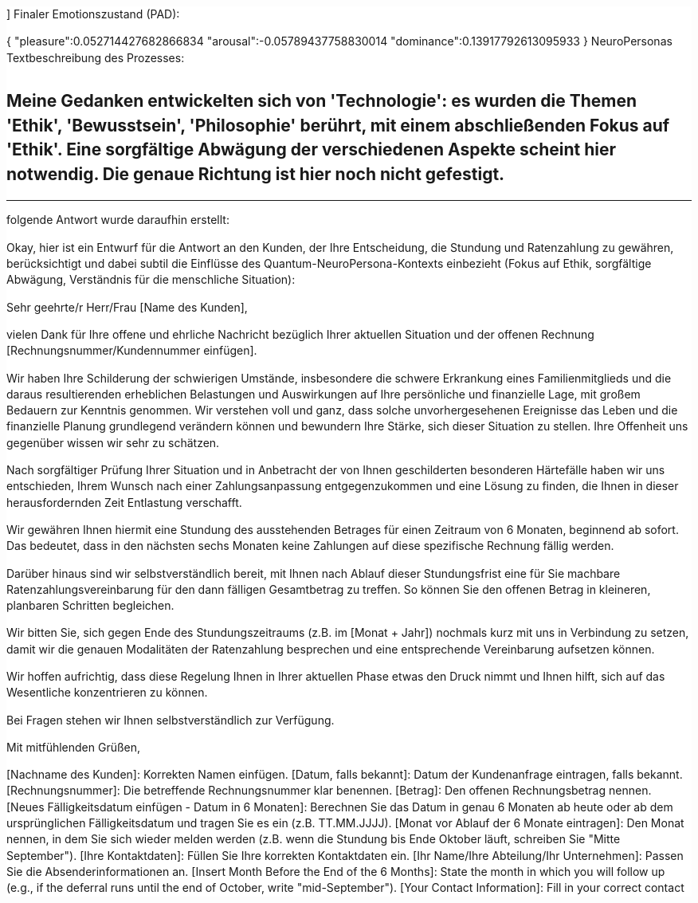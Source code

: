 ]
Finaler Emotionszustand (PAD):

{
"pleasure":0.052714427682866834
"arousal":-0.05789437758830014
"dominance":0.13917792613095933
}
NeuroPersonas Textbeschreibung des Prozesses:

Meine Gedanken entwickelten sich von 'Technologie': es wurden die Themen 'Ethik', 'Bewusstsein', 'Philosophie' berührt, mit einem abschließenden Fokus auf 'Ethik'. Eine sorgfältige Abwägung 
der verschiedenen Aspekte scheint hier notwendig. Die genaue Richtung ist hier noch nicht gefestigt.
---
---
folgende Antwort wurde daraufhin erstellt:

Okay, hier ist ein Entwurf für die Antwort an den Kunden, der Ihre Entscheidung, die Stundung und Ratenzahlung zu gewähren, berücksichtigt und dabei subtil die Einflüsse des Quantum-NeuroPersona-Kontexts einbezieht (Fokus auf Ethik, sorgfältige Abwägung, Verständnis für die menschliche Situation):

Sehr geehrte/r Herr/Frau [Name des Kunden],

vielen Dank für Ihre offene und ehrliche Nachricht bezüglich Ihrer aktuellen Situation und der offenen Rechnung [Rechnungsnummer/Kundennummer einfügen].

Wir haben Ihre Schilderung der schwierigen Umstände, insbesondere die schwere Erkrankung eines Familienmitglieds und die daraus resultierenden erheblichen Belastungen und Auswirkungen auf Ihre persönliche und finanzielle Lage, mit großem Bedauern zur Kenntnis genommen. Wir verstehen voll und ganz, dass solche unvorhergesehenen Ereignisse das Leben und die finanzielle Planung grundlegend verändern können und bewundern Ihre Stärke, sich dieser Situation zu stellen. Ihre Offenheit uns gegenüber wissen wir sehr zu schätzen.

Nach sorgfältiger Prüfung Ihrer Situation und in Anbetracht der von Ihnen geschilderten besonderen Härtefälle haben wir uns entschieden, Ihrem Wunsch nach einer Zahlungsanpassung entgegenzukommen und eine Lösung zu finden, die Ihnen in dieser herausfordernden Zeit Entlastung verschafft.

Wir gewähren Ihnen hiermit eine Stundung des ausstehenden Betrages für einen Zeitraum von 6 Monaten, beginnend ab sofort. Das bedeutet, dass in den nächsten sechs Monaten keine Zahlungen auf diese spezifische Rechnung fällig werden.

Darüber hinaus sind wir selbstverständlich bereit, mit Ihnen nach Ablauf dieser Stundungsfrist eine für Sie machbare Ratenzahlungsvereinbarung für den dann fälligen Gesamtbetrag zu treffen. So können Sie den offenen Betrag in kleineren, planbaren Schritten begleichen.

Wir bitten Sie, sich gegen Ende des Stundungszeitraums (z.B. im [Monat + Jahr]) nochmals kurz mit uns in Verbindung zu setzen, damit wir die genauen Modalitäten der Ratenzahlung besprechen und eine entsprechende Vereinbarung aufsetzen können.

Wir hoffen aufrichtig, dass diese Regelung Ihnen in Ihrer aktuellen Phase etwas den Druck nimmt und Ihnen hilft, sich auf das Wesentliche konzentrieren zu können.

Bei Fragen stehen wir Ihnen selbstverständlich zur Verfügung.

Mit mitfühlenden Grüßen,


[Nachname des Kunden]: Korrekten Namen einfügen.
[Datum, falls bekannt]: Datum der Kundenanfrage eintragen, falls bekannt.
[Rechnungsnummer]: Die betreffende Rechnungsnummer klar benennen.
[Betrag]: Den offenen Rechnungsbetrag nennen.
[Neues Fälligkeitsdatum einfügen - Datum in 6 Monaten]: Berechnen Sie das Datum in genau 6 Monaten ab heute oder ab dem ursprünglichen Fälligkeitsdatum und tragen Sie es ein (z.B. TT.MM.JJJJ).
[Monat vor Ablauf der 6 Monate eintragen]: Den Monat nennen, in dem Sie sich wieder melden werden (z.B. wenn die Stundung bis Ende Oktober läuft, schreiben Sie "Mitte September").
[Ihre Kontaktdaten]: Füllen Sie Ihre korrekten Kontaktdaten ein.
[Ihr Name/Ihre Abteilung/Ihr Unternehmen]: Passen Sie die Absenderinformationen an.
[Insert Month Before the End of the 6 Months]: State the month in which you will follow up (e.g., if the deferral runs until the end of October, write "mid-September"). [Your Contact Information]: Fill in your correct contact